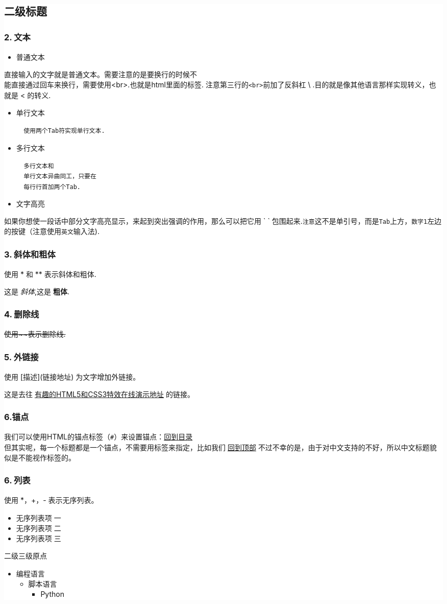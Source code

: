 二级标题
---

### 2. 文本 <a name="text"/>
+ 普通文本

 直接输入的文字就是普通文本。需要注意的是要换行的时候不<br>能直接通过回车来换行，需要使用\<br\>.也就是html里面的标签. 注意第三行的`<br>`前加了反斜杠 \\ .目的就是像其他语言那样实现转义，也就是 \<  的转义.
 
+ 单行文本

        使用两个Tab符实现单行文本.
+ 多行文本

        多行文本和
        单行文本异曲同工，只要在
        每行行首加两个Tab.
+ 文字高亮

如果你想使一段话中部分文字高亮显示，来起到突出强调的作用，那么可以把它用 \`  \` 包围起来.`注意`这不是单引号，而是`Tab`上方，`数字1`左边的按键（注意使用`英文`输入法).
        
### 3. 斜体和粗体

使用 * 和 ** 表示斜体和粗体.

这是 *斜体*,这是 **粗体**.

### 4. 删除线

~~使用\~\~表示删除线.~~

### 5. 外链接<a name="link"/>

使用 \[描述](链接地址) 为文字增加外链接。

这是去往 [有趣的HTML5和CSS3特效在线演示地址](https://gnipbao.github.io/h5-test/3dtag.html) 的链接。

### 6.锚点<a name=""/>
我们可以使用HTML的锚点标签（`#`）来设置锚点：[回到目录](#index)  
但其实呢，每一个标题都是一个锚点，不需要用标签来指定，比如我们 [回到顶部](#TEST)
不过不幸的是，由于对中文支持的不好，所以中文标题貌似是不能视作标签的。

### <a name="dot"/> 6. 列表

使用 *，+，- 表示无序列表。

- 无序列表项 一
- 无序列表项 二
- 无序列表项 三

二级三级原点

+ 编程语言
    + 脚本语言
        + Python
